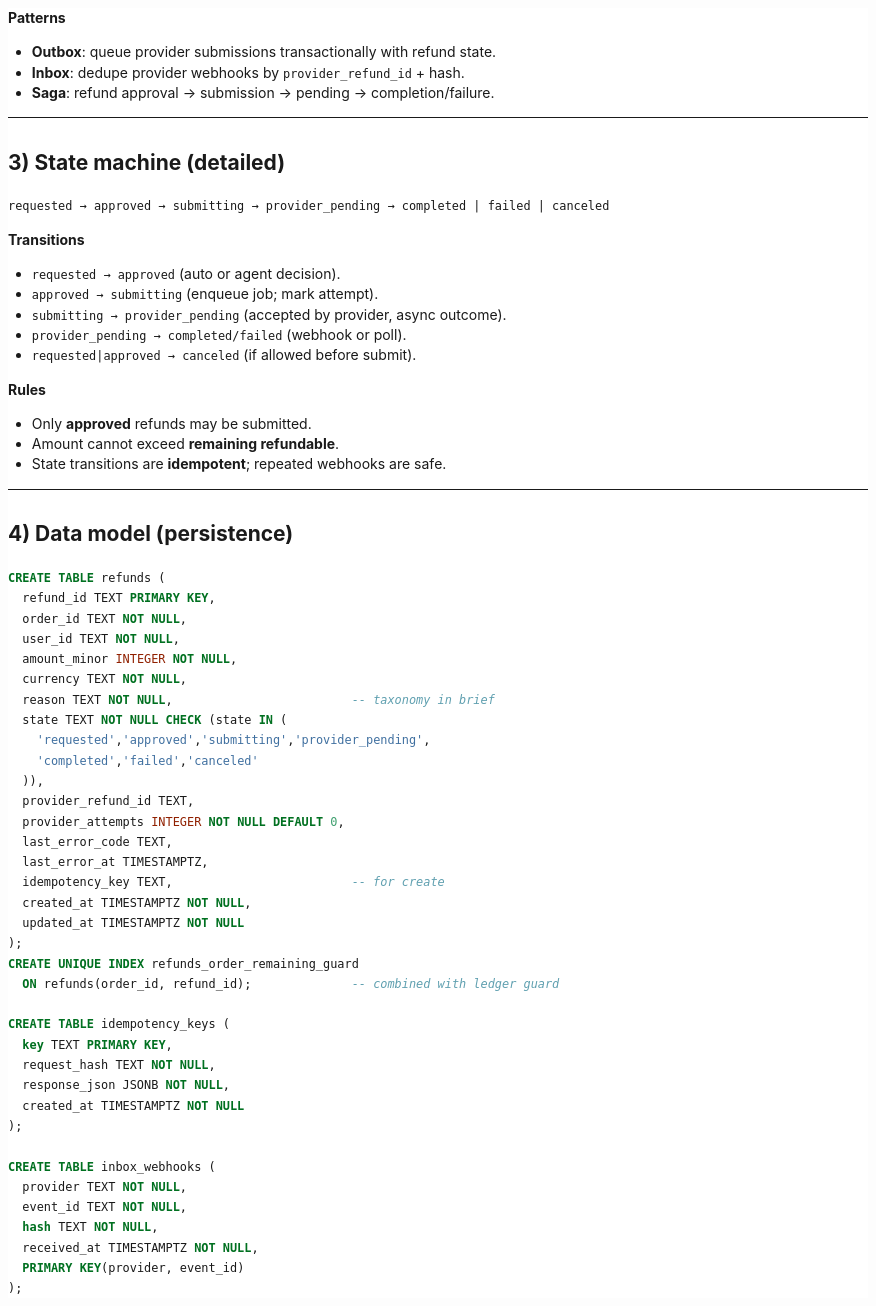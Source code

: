 **Patterns**
- **Outbox**: queue provider submissions transactionally with refund state.
- **Inbox**: dedupe provider webhooks by `provider_refund_id` + hash.
- **Saga**: refund approval → submission → pending → completion/failure.

---

## 3) State machine (detailed)

`requested → approved → submitting → provider_pending → completed | failed | canceled`

**Transitions**
- `requested → approved` (auto or agent decision).
- `approved → submitting` (enqueue job; mark attempt).
- `submitting → provider_pending` (accepted by provider, async outcome).
- `provider_pending → completed/failed` (webhook or poll).
- `requested|approved → canceled` (if allowed before submit).

**Rules**
- Only **approved** refunds may be submitted.
- Amount cannot exceed **remaining refundable**.
- State transitions are **idempotent**; repeated webhooks are safe.

---

## 4) Data model (persistence)

```sql
CREATE TABLE refunds (
  refund_id TEXT PRIMARY KEY,
  order_id TEXT NOT NULL,
  user_id TEXT NOT NULL,
  amount_minor INTEGER NOT NULL,
  currency TEXT NOT NULL,
  reason TEXT NOT NULL,                         -- taxonomy in brief
  state TEXT NOT NULL CHECK (state IN (
    'requested','approved','submitting','provider_pending',
    'completed','failed','canceled'
  )),
  provider_refund_id TEXT,
  provider_attempts INTEGER NOT NULL DEFAULT 0,
  last_error_code TEXT,
  last_error_at TIMESTAMPTZ,
  idempotency_key TEXT,                         -- for create
  created_at TIMESTAMPTZ NOT NULL,
  updated_at TIMESTAMPTZ NOT NULL
);
CREATE UNIQUE INDEX refunds_order_remaining_guard
  ON refunds(order_id, refund_id);              -- combined with ledger guard

CREATE TABLE idempotency_keys (
  key TEXT PRIMARY KEY,
  request_hash TEXT NOT NULL,
  response_json JSONB NOT NULL,
  created_at TIMESTAMPTZ NOT NULL
);

CREATE TABLE inbox_webhooks (
  provider TEXT NOT NULL,
  event_id TEXT NOT NULL,
  hash TEXT NOT NULL,
  received_at TIMESTAMPTZ NOT NULL,
  PRIMARY KEY(provider, event_id)
);
```